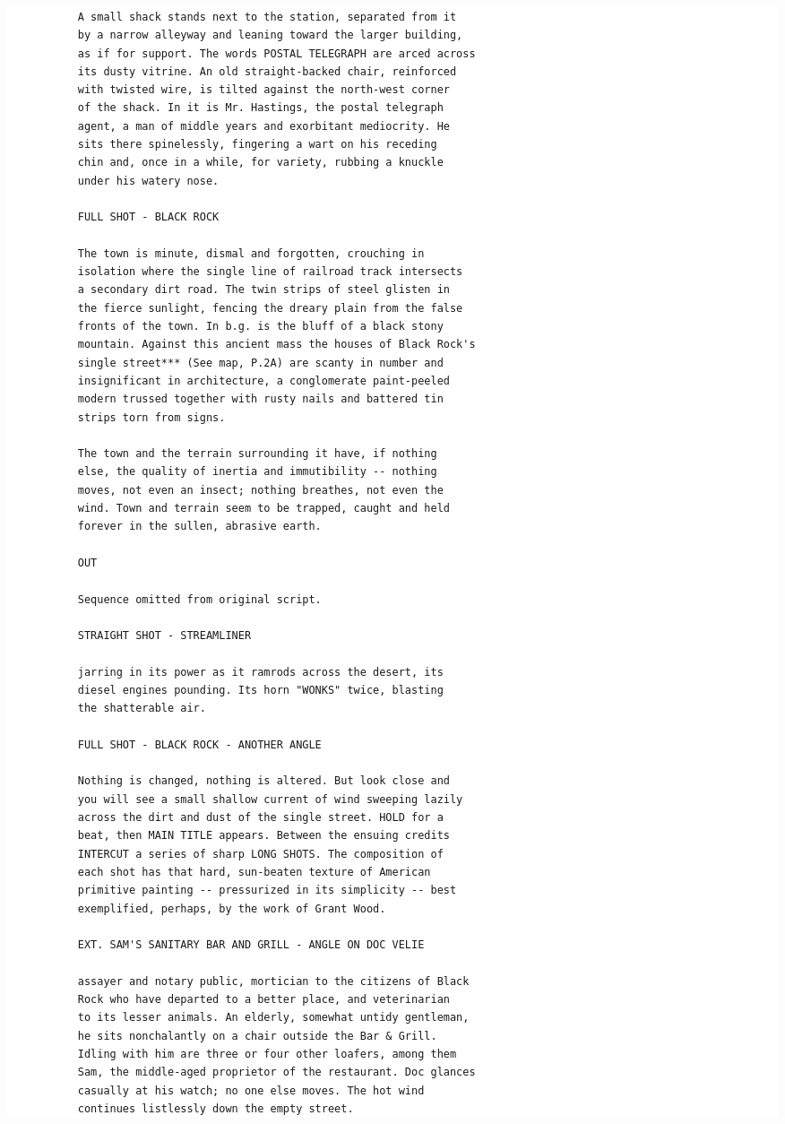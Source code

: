                A small shack stands next to the station, separated from it 
               by a narrow alleyway and leaning toward the larger building, 
               as if for support. The words POSTAL TELEGRAPH are arced across 
               its dusty vitrine. An old straight-backed chair, reinforced 
               with twisted wire, is tilted against the north-west corner 
               of the shack. In it is Mr. Hastings, the postal telegraph 
               agent, a man of middle years and exorbitant mediocrity. He 
               sits there spinelessly, fingering a wart on his receding 
               chin and, once in a while, for variety, rubbing a knuckle 
               under his watery nose.

               FULL SHOT - BLACK ROCK

               The town is minute, dismal and forgotten, crouching in 
               isolation where the single line of railroad track intersects 
               a secondary dirt road. The twin strips of steel glisten in 
               the fierce sunlight, fencing the dreary plain from the false 
               fronts of the town. In b.g. is the bluff of a black stony 
               mountain. Against this ancient mass the houses of Black Rock's 
               single street*** (See map, P.2A) are scanty in number and 
               insignificant in architecture, a conglomerate paint-peeled 
               modern trussed together with rusty nails and battered tin 
               strips torn from signs.

               The town and the terrain surrounding it have, if nothing 
               else, the quality of inertia and immutibility -- nothing 
               moves, not even an insect; nothing breathes, not even the 
               wind. Town and terrain seem to be trapped, caught and held 
               forever in the sullen, abrasive earth.

               OUT

               Sequence omitted from original script.

               STRAIGHT SHOT - STREAMLINER

               jarring in its power as it ramrods across the desert, its 
               diesel engines pounding. Its horn "WONKS" twice, blasting 
               the shatterable air.

               FULL SHOT - BLACK ROCK - ANOTHER ANGLE

               Nothing is changed, nothing is altered. But look close and 
               you will see a small shallow current of wind sweeping lazily 
               across the dirt and dust of the single street. HOLD for a 
               beat, then MAIN TITLE appears. Between the ensuing credits 
               INTERCUT a series of sharp LONG SHOTS. The composition of 
               each shot has that hard, sun-beaten texture of American 
               primitive painting -- pressurized in its simplicity -- best 
               exemplified, perhaps, by the work of Grant Wood.

               EXT. SAM'S SANITARY BAR AND GRILL - ANGLE ON DOC VELIE

               assayer and notary public, mortician to the citizens of Black 
               Rock who have departed to a better place, and veterinarian 
               to its lesser animals. An elderly, somewhat untidy gentleman, 
               he sits nonchalantly on a chair outside the Bar & Grill. 
               Idling with him are three or four other loafers, among them 
               Sam, the middle-aged proprietor of the restaurant. Doc glances 
               casually at his watch; no one else moves. The hot wind 
               continues listlessly down the empty street.
